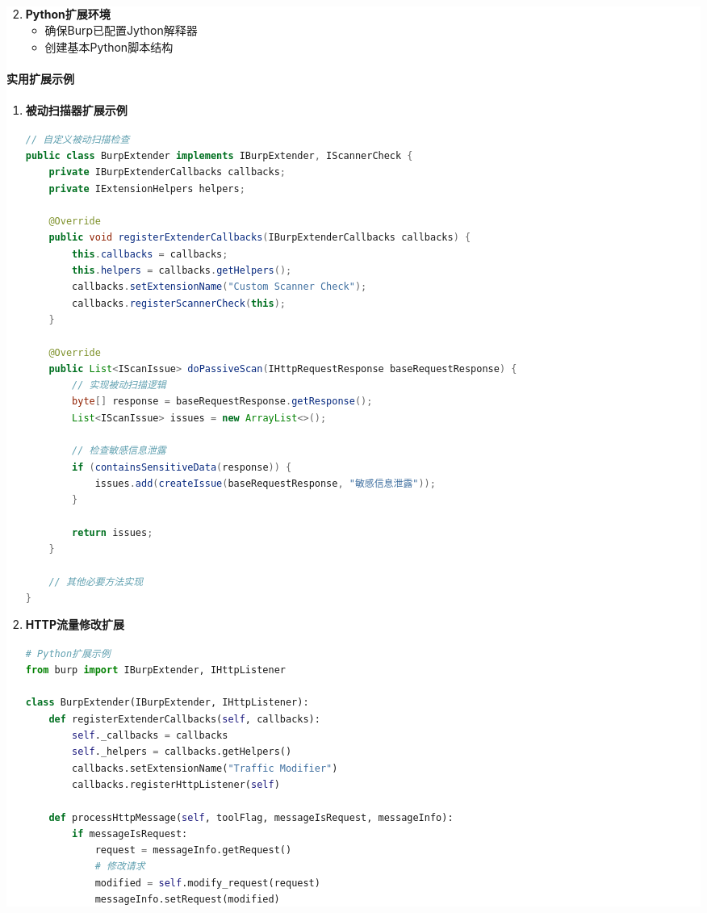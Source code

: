 2. **Python扩展环境**
   - 确保Burp已配置Jython解释器
   - 创建基本Python脚本结构

#### 实用扩展示例

1. **被动扫描器扩展示例**

   ```java
   // 自定义被动扫描检查
   public class BurpExtender implements IBurpExtender, IScannerCheck {
       private IBurpExtenderCallbacks callbacks;
       private IExtensionHelpers helpers;
       
       @Override
       public void registerExtenderCallbacks(IBurpExtenderCallbacks callbacks) {
           this.callbacks = callbacks;
           this.helpers = callbacks.getHelpers();
           callbacks.setExtensionName("Custom Scanner Check");
           callbacks.registerScannerCheck(this);
       }
       
       @Override
       public List<IScanIssue> doPassiveScan(IHttpRequestResponse baseRequestResponse) {
           // 实现被动扫描逻辑
           byte[] response = baseRequestResponse.getResponse();
           List<IScanIssue> issues = new ArrayList<>();
           
           // 检查敏感信息泄露
           if (containsSensitiveData(response)) {
               issues.add(createIssue(baseRequestResponse, "敏感信息泄露"));
           }
           
           return issues;
       }
       
       // 其他必要方法实现
   }
   ```

2. **HTTP流量修改扩展**

   ```python
   # Python扩展示例
   from burp import IBurpExtender, IHttpListener

   class BurpExtender(IBurpExtender, IHttpListener):
       def registerExtenderCallbacks(self, callbacks):
           self._callbacks = callbacks
           self._helpers = callbacks.getHelpers()
           callbacks.setExtensionName("Traffic Modifier")
           callbacks.registerHttpListener(self)
           
       def processHttpMessage(self, toolFlag, messageIsRequest, messageInfo):
           if messageIsRequest:
               request = messageInfo.getRequest()
               # 修改请求
               modified = self.modify_request(request)
               messageInfo.setRequest(modified)
   ```
